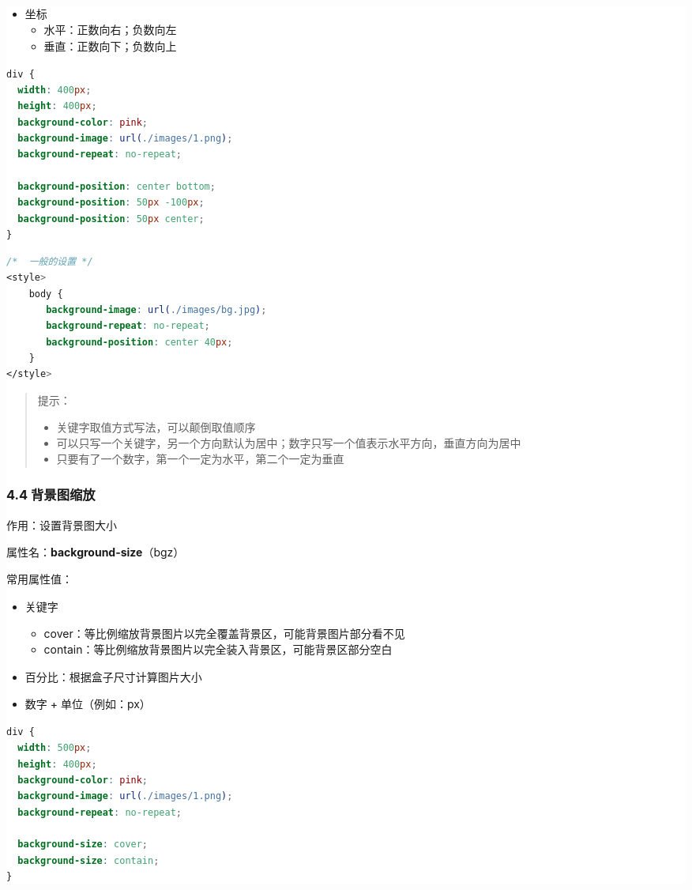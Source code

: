 * 坐标
  * 水平：正数向右；负数向左
  * 垂直：正数向下；负数向上

```css
div {
  width: 400px;
  height: 400px;
  background-color: pink;
  background-image: url(./images/1.png);
  background-repeat: no-repeat;

  background-position: center bottom;
  background-position: 50px -100px;
  background-position: 50px center;
}
```

```css
/*  一般的设置 */
<style>
    body {
       background-image: url(./images/bg.jpg);
       background-repeat: no-repeat;
       background-position: center 40px;
    }
</style>
```

> 提示：
>
> * 关键字取值方式写法，可以颠倒取值顺序
> * 可以只写一个关键字，另一个方向默认为居中；数字只写一个值表示水平方向，垂直方向为居中
> * 只要有了一个数字，第一个一定为水平，第二个一定为垂直

### 4.4 背景图缩放

作用：设置背景图大小

属性名：**background-size**（bgz）

常用属性值：

* 关键字
  *  cover：等比例缩放背景图片以完全覆盖背景区，可能背景图片部分看不见
  * contain：等比例缩放背景图片以完全装入背景区，可能背景区部分空白

* 百分比：根据盒子尺寸计算图片大小
* 数字 + 单位（例如：px）

```css
div {
  width: 500px;
  height: 400px;
  background-color: pink;
  background-image: url(./images/1.png);
  background-repeat: no-repeat;
  
  background-size: cover;
  background-size: contain;
}
```
